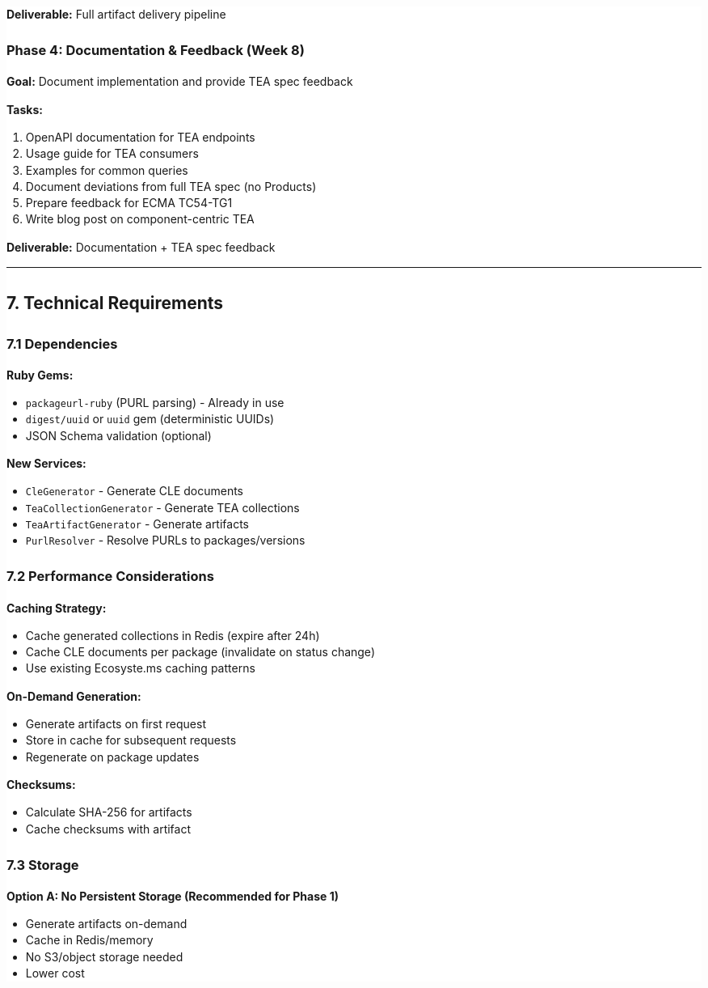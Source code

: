 **Deliverable:** Full artifact delivery pipeline

### Phase 4: Documentation & Feedback (Week 8)

**Goal:** Document implementation and provide TEA spec feedback

**Tasks:**
1. OpenAPI documentation for TEA endpoints
2. Usage guide for TEA consumers
3. Examples for common queries
4. Document deviations from full TEA spec (no Products)
5. Prepare feedback for ECMA TC54-TG1
6. Write blog post on component-centric TEA

**Deliverable:** Documentation + TEA spec feedback

---

## 7. Technical Requirements

### 7.1 Dependencies

**Ruby Gems:**
- `packageurl-ruby` (PURL parsing) - Already in use
- `digest/uuid` or `uuid` gem (deterministic UUIDs)
- JSON Schema validation (optional)

**New Services:**
- `CleGenerator` - Generate CLE documents
- `TeaCollectionGenerator` - Generate TEA collections
- `TeaArtifactGenerator` - Generate artifacts
- `PurlResolver` - Resolve PURLs to packages/versions

### 7.2 Performance Considerations

**Caching Strategy:**
- Cache generated collections in Redis (expire after 24h)
- Cache CLE documents per package (invalidate on status change)
- Use existing Ecosyste.ms caching patterns

**On-Demand Generation:**
- Generate artifacts on first request
- Store in cache for subsequent requests
- Regenerate on package updates

**Checksums:**
- Calculate SHA-256 for artifacts
- Cache checksums with artifact

### 7.3 Storage

**Option A: No Persistent Storage (Recommended for Phase 1)**
- Generate artifacts on-demand
- Cache in Redis/memory
- No S3/object storage needed
- Lower cost

